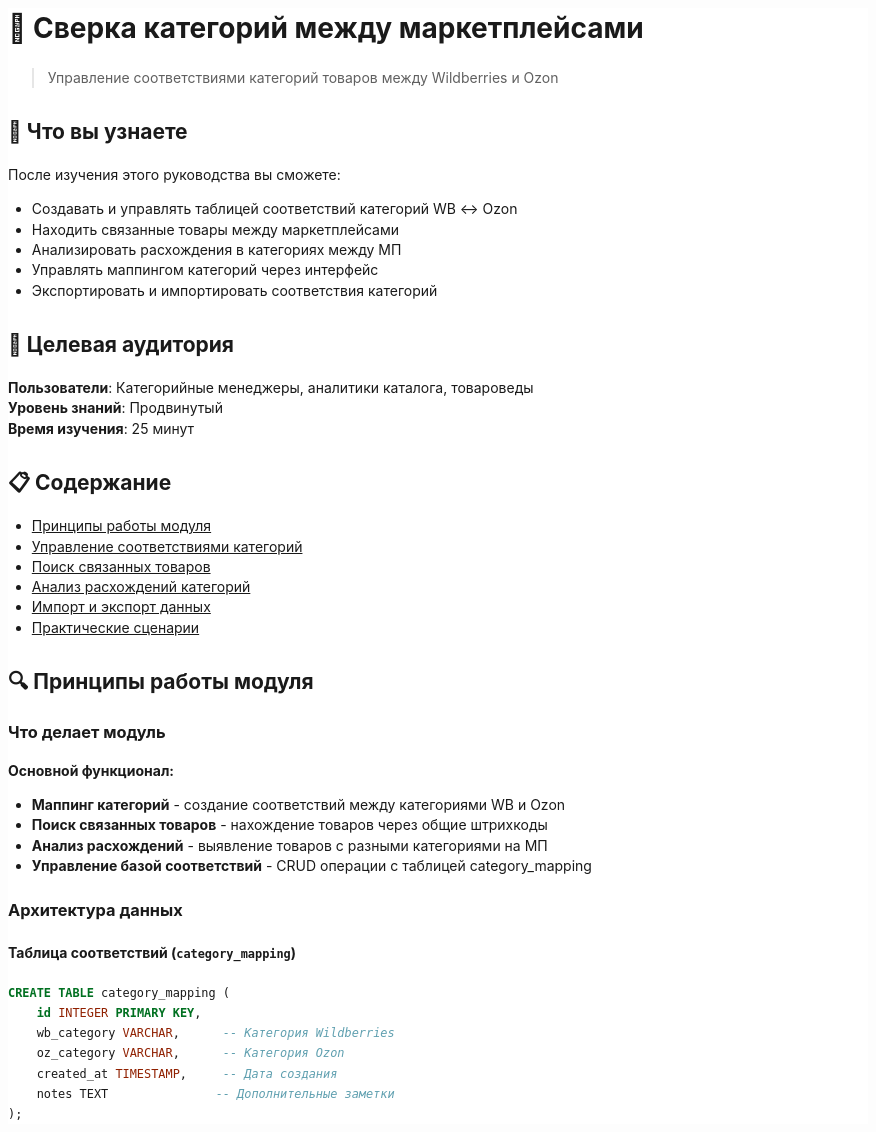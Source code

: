 # 🔄 Сверка категорий между маркетплейсами

> Управление соответствиями категорий товаров между Wildberries и Ozon

## 🎯 Что вы узнаете

После изучения этого руководства вы сможете:
- Создавать и управлять таблицей соответствий категорий WB ↔ Ozon
- Находить связанные товары между маркетплейсами
- Анализировать расхождения в категориях между МП
- Управлять маппингом категорий через интерфейс
- Экспортировать и импортировать соответствия категорий

## 👥 Целевая аудитория

**Пользователи**: Категорийные менеджеры, аналитики каталога, товароведы  
**Уровень знаний**: Продвинутый  
**Время изучения**: 25 минут

## 📋 Содержание

- [Принципы работы модуля](#принципы-работы-модуля)
- [Управление соответствиями категорий](#управление-соответствиями-категорий)
- [Поиск связанных товаров](#поиск-связанных-товаров)
- [Анализ расхождений категорий](#анализ-расхождений-категорий)
- [Импорт и экспорт данных](#импорт-и-экспорт-данных)
- [Практические сценарии](#практические-сценарии)

## 🔍 Принципы работы модуля

### Что делает модуль

**Основной функционал:**
- **Маппинг категорий** - создание соответствий между категориями WB и Ozon
- **Поиск связанных товаров** - нахождение товаров через общие штрихкоды
- **Анализ расхождений** - выявление товаров с разными категориями на МП
- **Управление базой соответствий** - CRUD операции с таблицей category_mapping

### Архитектура данных

#### **Таблица соответствий (`category_mapping`)**
```sql
CREATE TABLE category_mapping (
    id INTEGER PRIMARY KEY,
    wb_category VARCHAR,      -- Категория Wildberries
    oz_category VARCHAR,      -- Категория Ozon  
    created_at TIMESTAMP,     -- Дата создания
    notes TEXT               -- Дополнительные заметки
);
```

